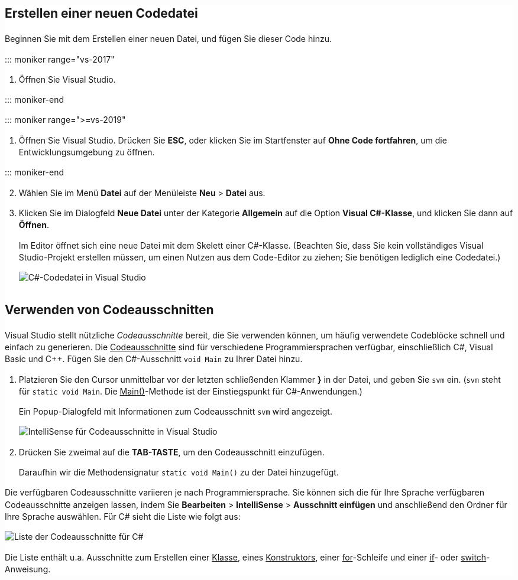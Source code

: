 ## <a name="create-a-new-code-file"></a>Erstellen einer neuen Codedatei

Beginnen Sie mit dem Erstellen einer neuen Datei, und fügen Sie dieser Code hinzu.

::: moniker range="vs-2017"

1. Öffnen Sie Visual Studio.

::: moniker-end

::: moniker range=">=vs-2019"

1. Öffnen Sie Visual Studio. Drücken Sie **ESC**, oder klicken Sie im Startfenster auf **Ohne Code fortfahren**, um die Entwicklungsumgebung zu öffnen.

::: moniker-end

2. Wählen Sie im Menü **Datei** auf der Menüleiste **Neu** > **Datei** aus.

3. Klicken Sie im Dialogfeld **Neue Datei** unter der Kategorie **Allgemein** auf die Option **Visual C#-Klasse**, und klicken Sie dann auf **Öffnen**.

   Im Editor öffnet sich eine neue Datei mit dem Skelett einer C#-Klasse. (Beachten Sie, dass Sie kein vollständiges Visual Studio-Projekt erstellen müssen, um einen Nutzen aus dem Code-Editor zu ziehen; Sie benötigen lediglich eine Codedatei.)

   ![C#-Codedatei in Visual Studio](media/tutorial-editor.png)

## <a name="use-code-snippets"></a>Verwenden von Codeausschnitten

Visual Studio stellt nützliche *Codeausschnitte* bereit, die Sie verwenden können, um häufig verwendete Codeblöcke schnell und einfach zu generieren. Die [Codeausschnitte](../ide/code-snippets.md) sind für verschiedene Programmiersprachen verfügbar, einschließlich C#, Visual Basic und C++. Fügen Sie den C#-Ausschnitt `void Main` zu Ihrer Datei hinzu.

1. Platzieren Sie den Cursor unmittelbar vor der letzten schließenden Klammer **}** in der Datei, und geben Sie `svm` ein. (`svm` steht für `static void Main`. Die [Main()](/dotnet/csharp/programming-guide/main-and-command-args/)-Methode ist der Einstiegspunkt für C#-Anwendungen.)

   Ein Popup-Dialogfeld mit Informationen zum Codeausschnitt `svm` wird angezeigt.

   ![IntelliSense für Codeausschnitte in Visual Studio](media/tutorial-intellisense-snippet.png)

1. Drücken Sie zweimal auf die **TAB-TASTE**, um den Codeausschnitt einzufügen.

   Daraufhin wir die Methodensignatur `static void Main()` zu der Datei hinzugefügt.

Die verfügbaren Codeausschnitte variieren je nach Programmiersprache. Sie können sich die für Ihre Sprache verfügbaren Codeausschnitte anzeigen lassen, indem Sie **Bearbeiten** > **IntelliSense** > **Ausschnitt einfügen** und anschließend den Ordner für Ihre Sprache auswählen. Für C# sieht die Liste wie folgt aus:

![Liste der Codeausschnitte für C#](media/tutorial-code-snippet-list.png)

Die Liste enthält u.a. Ausschnitte zum Erstellen einer [Klasse](/dotnet/csharp/programming-guide/classes-and-structs/classes), eines [Konstruktors](/dotnet/csharp/programming-guide/classes-and-structs/constructors), einer [for](/dotnet/csharp/language-reference/keywords/for)-Schleife und einer [if](/dotnet/csharp/language-reference/keywords/if-else)- oder [switch](/dotnet/csharp/language-reference/keywords/switch)-Anweisung.
